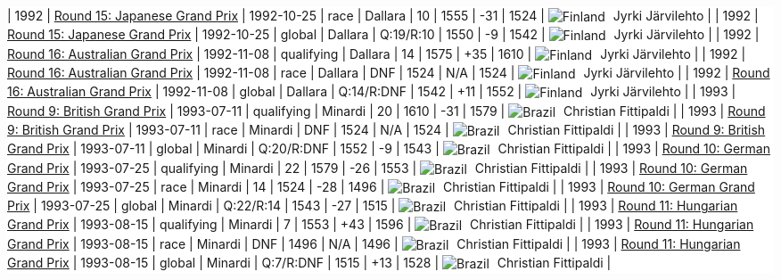 | 1992 | [Round 15: Japanese Grand Prix](../results/1992-season-report.md#round-15-japanese-grand-prix) | 1992-10-25 | race | Dallara | 10 | 1555 | -31 | 1524 | <img src="https://upload.wikimedia.org/wikipedia/commons/b/bc/Flag_of_Finland.svg" alt="Finland" width="20" height="auto" style="vertical-align: middle; margin-right: 5px;" onerror="this.outerHTML='🇫🇮'; this.style.marginRight='5px';"/> Jyrki Järvilehto |
| 1992 | [Round 15: Japanese Grand Prix](../results/1992-season-report.md#round-15-japanese-grand-prix) | 1992-10-25 | global | Dallara | Q:19/R:10 | 1550 | -9 | 1542 | <img src="https://upload.wikimedia.org/wikipedia/commons/b/bc/Flag_of_Finland.svg" alt="Finland" width="20" height="auto" style="vertical-align: middle; margin-right: 5px;" onerror="this.outerHTML='🇫🇮'; this.style.marginRight='5px';"/> Jyrki Järvilehto |
| 1992 | [Round 16: Australian Grand Prix](../results/1992-season-report.md#round-16-australian-grand-prix) | 1992-11-08 | qualifying | Dallara | 14 | 1575 | +35 | 1610 | <img src="https://upload.wikimedia.org/wikipedia/commons/b/bc/Flag_of_Finland.svg" alt="Finland" width="20" height="auto" style="vertical-align: middle; margin-right: 5px;" onerror="this.outerHTML='🇫🇮'; this.style.marginRight='5px';"/> Jyrki Järvilehto |
| 1992 | [Round 16: Australian Grand Prix](../results/1992-season-report.md#round-16-australian-grand-prix) | 1992-11-08 | race | Dallara | DNF | 1524 | N/A | 1524 | <img src="https://upload.wikimedia.org/wikipedia/commons/b/bc/Flag_of_Finland.svg" alt="Finland" width="20" height="auto" style="vertical-align: middle; margin-right: 5px;" onerror="this.outerHTML='🇫🇮'; this.style.marginRight='5px';"/> Jyrki Järvilehto |
| 1992 | [Round 16: Australian Grand Prix](../results/1992-season-report.md#round-16-australian-grand-prix) | 1992-11-08 | global | Dallara | Q:14/R:DNF | 1542 | +11 | 1552 | <img src="https://upload.wikimedia.org/wikipedia/commons/b/bc/Flag_of_Finland.svg" alt="Finland" width="20" height="auto" style="vertical-align: middle; margin-right: 5px;" onerror="this.outerHTML='🇫🇮'; this.style.marginRight='5px';"/> Jyrki Järvilehto |
| 1993 | [Round 9: British Grand Prix](../results/1993-season-report.md#round-9-british-grand-prix) | 1993-07-11 | qualifying | Minardi | 20 | 1610 | -31 | 1579 | <img src="https://upload.wikimedia.org/wikipedia/commons/0/05/Flag_of_Brazil.svg" alt="Brazil" width="20" height="auto" style="vertical-align: middle; margin-right: 5px;" onerror="this.outerHTML='🇧🇷'; this.style.marginRight='5px';"/> Christian Fittipaldi |
| 1993 | [Round 9: British Grand Prix](../results/1993-season-report.md#round-9-british-grand-prix) | 1993-07-11 | race | Minardi | DNF | 1524 | N/A | 1524 | <img src="https://upload.wikimedia.org/wikipedia/commons/0/05/Flag_of_Brazil.svg" alt="Brazil" width="20" height="auto" style="vertical-align: middle; margin-right: 5px;" onerror="this.outerHTML='🇧🇷'; this.style.marginRight='5px';"/> Christian Fittipaldi |
| 1993 | [Round 9: British Grand Prix](../results/1993-season-report.md#round-9-british-grand-prix) | 1993-07-11 | global | Minardi | Q:20/R:DNF | 1552 | -9 | 1543 | <img src="https://upload.wikimedia.org/wikipedia/commons/0/05/Flag_of_Brazil.svg" alt="Brazil" width="20" height="auto" style="vertical-align: middle; margin-right: 5px;" onerror="this.outerHTML='🇧🇷'; this.style.marginRight='5px';"/> Christian Fittipaldi |
| 1993 | [Round 10: German Grand Prix](../results/1993-season-report.md#round-10-german-grand-prix) | 1993-07-25 | qualifying | Minardi | 22 | 1579 | -26 | 1553 | <img src="https://upload.wikimedia.org/wikipedia/commons/0/05/Flag_of_Brazil.svg" alt="Brazil" width="20" height="auto" style="vertical-align: middle; margin-right: 5px;" onerror="this.outerHTML='🇧🇷'; this.style.marginRight='5px';"/> Christian Fittipaldi |
| 1993 | [Round 10: German Grand Prix](../results/1993-season-report.md#round-10-german-grand-prix) | 1993-07-25 | race | Minardi | 14 | 1524 | -28 | 1496 | <img src="https://upload.wikimedia.org/wikipedia/commons/0/05/Flag_of_Brazil.svg" alt="Brazil" width="20" height="auto" style="vertical-align: middle; margin-right: 5px;" onerror="this.outerHTML='🇧🇷'; this.style.marginRight='5px';"/> Christian Fittipaldi |
| 1993 | [Round 10: German Grand Prix](../results/1993-season-report.md#round-10-german-grand-prix) | 1993-07-25 | global | Minardi | Q:22/R:14 | 1543 | -27 | 1515 | <img src="https://upload.wikimedia.org/wikipedia/commons/0/05/Flag_of_Brazil.svg" alt="Brazil" width="20" height="auto" style="vertical-align: middle; margin-right: 5px;" onerror="this.outerHTML='🇧🇷'; this.style.marginRight='5px';"/> Christian Fittipaldi |
| 1993 | [Round 11: Hungarian Grand Prix](../results/1993-season-report.md#round-11-hungarian-grand-prix) | 1993-08-15 | qualifying | Minardi | 7 | 1553 | +43 | 1596 | <img src="https://upload.wikimedia.org/wikipedia/commons/0/05/Flag_of_Brazil.svg" alt="Brazil" width="20" height="auto" style="vertical-align: middle; margin-right: 5px;" onerror="this.outerHTML='🇧🇷'; this.style.marginRight='5px';"/> Christian Fittipaldi |
| 1993 | [Round 11: Hungarian Grand Prix](../results/1993-season-report.md#round-11-hungarian-grand-prix) | 1993-08-15 | race | Minardi | DNF | 1496 | N/A | 1496 | <img src="https://upload.wikimedia.org/wikipedia/commons/0/05/Flag_of_Brazil.svg" alt="Brazil" width="20" height="auto" style="vertical-align: middle; margin-right: 5px;" onerror="this.outerHTML='🇧🇷'; this.style.marginRight='5px';"/> Christian Fittipaldi |
| 1993 | [Round 11: Hungarian Grand Prix](../results/1993-season-report.md#round-11-hungarian-grand-prix) | 1993-08-15 | global | Minardi | Q:7/R:DNF | 1515 | +13 | 1528 | <img src="https://upload.wikimedia.org/wikipedia/commons/0/05/Flag_of_Brazil.svg" alt="Brazil" width="20" height="auto" style="vertical-align: middle; margin-right: 5px;" onerror="this.outerHTML='🇧🇷'; this.style.marginRight='5px';"/> Christian Fittipaldi |
